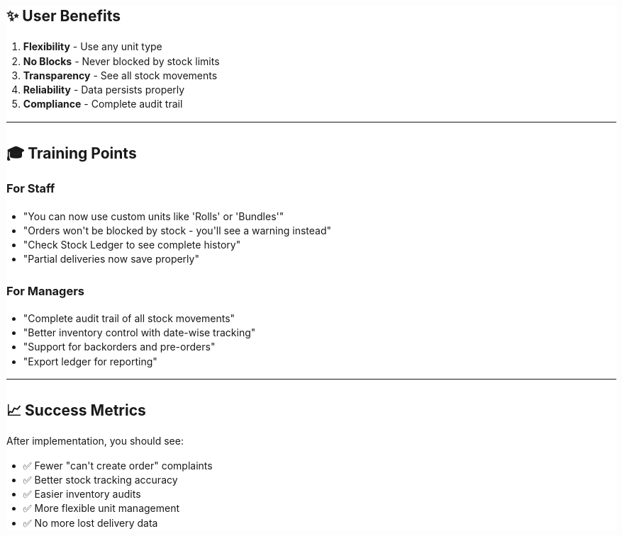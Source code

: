 
## ✨ User Benefits

1. **Flexibility** - Use any unit type
2. **No Blocks** - Never blocked by stock limits
3. **Transparency** - See all stock movements
4. **Reliability** - Data persists properly
5. **Compliance** - Complete audit trail

---

## 🎓 Training Points

### For Staff
- "You can now use custom units like 'Rolls' or 'Bundles'"
- "Orders won't be blocked by stock - you'll see a warning instead"
- "Check Stock Ledger to see complete history"
- "Partial deliveries now save properly"

### For Managers
- "Complete audit trail of all stock movements"
- "Better inventory control with date-wise tracking"
- "Support for backorders and pre-orders"
- "Export ledger for reporting"

---

## 📈 Success Metrics

After implementation, you should see:
- ✅ Fewer "can't create order" complaints
- ✅ Better stock tracking accuracy
- ✅ Easier inventory audits
- ✅ More flexible unit management
- ✅ No more lost delivery data
